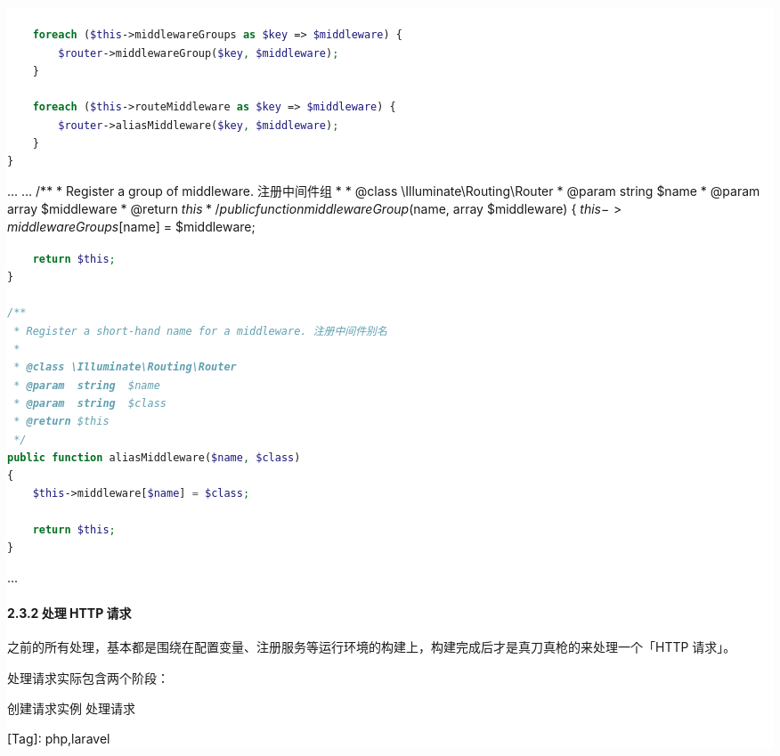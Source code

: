 ```php

    foreach ($this->middlewareGroups as $key => $middleware) {
        $router->middlewareGroup($key, $middleware);
    }

    foreach ($this->routeMiddleware as $key => $middleware) {
        $router->aliasMiddleware($key, $middleware);
    }
}
```
...
...
    /**
     * Register a group of middleware. 注册中间件组
     *
     * @class \Illuminate\Routing\Router
     * @param  string  $name
     * @param  array  $middleware
     * @return $this
     */
    public function middlewareGroup($name, array $middleware)
    {
        $this->middlewareGroups[$name] = $middleware;

```php
    return $this;
}

/**
 * Register a short-hand name for a middleware. 注册中间件别名
 *
 * @class \Illuminate\Routing\Router
 * @param  string  $name
 * @param  string  $class
 * @return $this
 */
public function aliasMiddleware($name, $class)
{
    $this->middleware[$name] = $class;

    return $this;
}
```
...

#### 2.3.2 处理 HTTP 请求

之前的所有处理，基本都是围绕在配置变量、注册服务等运行环境的构建上，构建完成后才是真刀真枪的来处理一个「HTTP 请求」。

处理请求实际包含两个阶段：

创建请求实例
处理请求


[Tag]: <tag>php,laravel</tag>